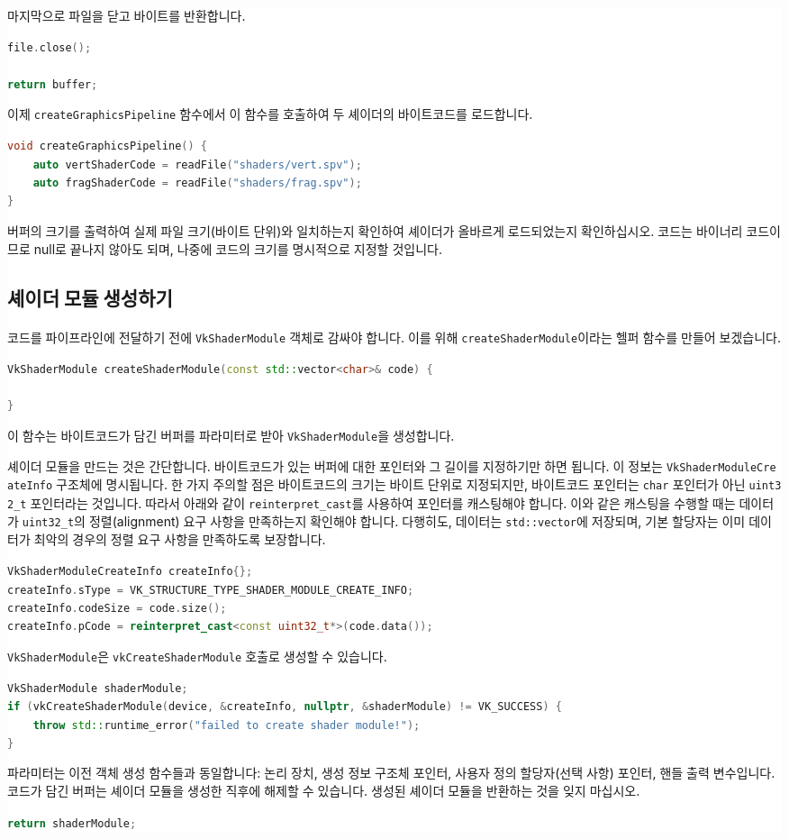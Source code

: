 마지막으로 파일을 닫고 바이트를 반환합니다.

```c++
file.close();

return buffer;
```

이제 `createGraphicsPipeline` 함수에서 이 함수를 호출하여 두 셰이더의 바이트코드를 로드합니다.

```c++
void createGraphicsPipeline() {
    auto vertShaderCode = readFile("shaders/vert.spv");
    auto fragShaderCode = readFile("shaders/frag.spv");
}
```

버퍼의 크기를 출력하여 실제 파일 크기(바이트 단위)와 일치하는지 확인하여 셰이더가 올바르게 로드되었는지 확인하십시오. 코드는 바이너리 코드이므로 null로 끝나지 않아도 되며, 나중에 코드의 크기를 명시적으로 지정할 것입니다.

## 셰이더 모듈 생성하기

코드를 파이프라인에 전달하기 전에 `VkShaderModule` 객체로 감싸야 합니다. 이를 위해 `createShaderModule`이라는 헬퍼 함수를 만들어 보겠습니다.

```c++
VkShaderModule createShaderModule(const std::vector<char>& code) {

}
```

이 함수는 바이트코드가 담긴 버퍼를 파라미터로 받아 `VkShaderModule`을 생성합니다.

셰이더 모듈을 만드는 것은 간단합니다. 바이트코드가 있는 버퍼에 대한 포인터와 그 길이를 지정하기만 하면 됩니다. 이 정보는 `VkShaderModuleCreateInfo` 구조체에 명시됩니다. 한 가지 주의할 점은 바이트코드의 크기는 바이트 단위로 지정되지만, 바이트코드 포인터는 `char` 포인터가 아닌 `uint32_t` 포인터라는 것입니다. 따라서 아래와 같이 `reinterpret_cast`를 사용하여 포인터를 캐스팅해야 합니다. 이와 같은 캐스팅을 수행할 때는 데이터가 `uint32_t`의 정렬(alignment) 요구 사항을 만족하는지 확인해야 합니다. 다행히도, 데이터는 `std::vector`에 저장되며, 기본 할당자는 이미 데이터가 최악의 경우의 정렬 요구 사항을 만족하도록 보장합니다.

```c++
VkShaderModuleCreateInfo createInfo{};
createInfo.sType = VK_STRUCTURE_TYPE_SHADER_MODULE_CREATE_INFO;
createInfo.codeSize = code.size();
createInfo.pCode = reinterpret_cast<const uint32_t*>(code.data());
```

`VkShaderModule`은 `vkCreateShaderModule` 호출로 생성할 수 있습니다.

```c++
VkShaderModule shaderModule;
if (vkCreateShaderModule(device, &createInfo, nullptr, &shaderModule) != VK_SUCCESS) {
    throw std::runtime_error("failed to create shader module!");
}
```

파라미터는 이전 객체 생성 함수들과 동일합니다: 논리 장치, 생성 정보 구조체 포인터, 사용자 정의 할당자(선택 사항) 포인터, 핸들 출력 변수입니다. 코드가 담긴 버퍼는 셰이더 모듈을 생성한 직후에 해제할 수 있습니다. 생성된 셰이더 모듈을 반환하는 것을 잊지 마십시오.

```c++
return shaderModule;
```
